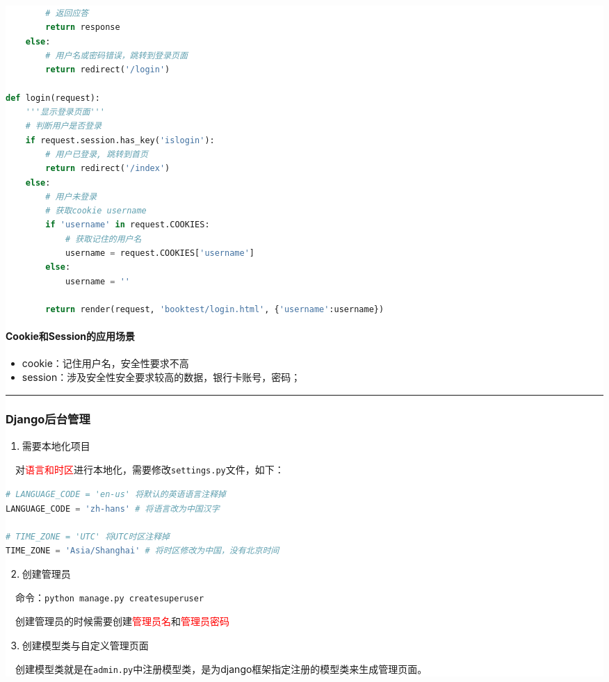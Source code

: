 ```python
        # 返回应答
        return response
    else:
        # 用户名或密码错误，跳转到登录页面
        return redirect('/login')
    
def login(request):
    '''显示登录页面'''
    # 判断用户是否登录
    if request.session.has_key('islogin'):
        # 用户已登录, 跳转到首页
        return redirect('/index')
    else:
        # 用户未登录
        # 获取cookie username
        if 'username' in request.COOKIES:
            # 获取记住的用户名
            username = request.COOKIES['username']
        else:
            username = ''

        return render(request, 'booktest/login.html', {'username':username})
```

#### Cookie和Session的应用场景

* cookie：记住用户名，安全性要求不高
* session：涉及安全性安全要求较高的数据，银行卡账号，密码；

---

### Django后台管理

1. 需要本地化项目

&emsp;对<font color=red>语言和时区</font>进行本地化，需要修改`settings.py`文件，如下：

``` python
# LANGUAGE_CODE = 'en-us' 将默认的英语语言注释掉
LANGUAGE_CODE = 'zh-hans' # 将语言改为中国汉字

# TIME_ZONE = 'UTC' 将UTC时区注释掉
TIME_ZONE = 'Asia/Shanghai' # 将时区修改为中国，没有北京时间
```

2. 创建管理员

&emsp;命令：`python manage.py createsuperuser`

&emsp;创建管理员的时候需要创建<font color=red>管理员名</font>和<font color=red>管理员密码</font>

3. 创建模型类与自定义管理页面

&emsp;创建模型类就是在`admin.py`中注册模型类，是为django框架指定注册的模型类来生成管理页面。
